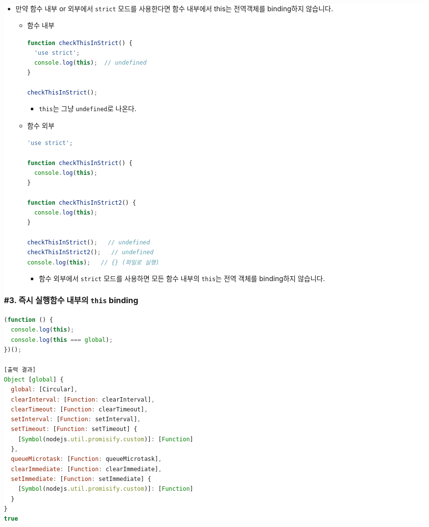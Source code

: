 
- 만약 함수 내부 or 외부에서 `strict` 모드를 사용한다면 함수 내부에서 this는 전역객체를 binding하지 않습니다.

  - 함수 내부

    ```js
    function checkThisInStrict() {
      'use strict';
      console.log(this);  // undefined
    }
    
    checkThisInStrict(); 
    ```
    - `this`는 그냥 `undefined`로 나온다.

  - 함수 외부

    ```js
    'use strict';
    
    function checkThisInStrict() {
      console.log(this);
    }
    
    function checkThisInStrict2() {
      console.log(this);
    }
    
    checkThisInStrict();   // undefined
    checkThisInStrict2();   // undefined
    console.log(this);   // {} (파일로 실행)
    ```

    - 함수 외부에서 `strict` 모드를 사용하면 모든 함수 내부의 `this`는 전역 객체를 binding하지 않습니다.



### \#3. 즉시 실행함수 내부의 `this` binding

```js
(function () {
  console.log(this);
  console.log(this === global);
})();

[출력 결과]
Object [global] {
  global: [Circular],
  clearInterval: [Function: clearInterval],
  clearTimeout: [Function: clearTimeout],
  setInterval: [Function: setInterval],
  setTimeout: [Function: setTimeout] {
    [Symbol(nodejs.util.promisify.custom)]: [Function]
  },
  queueMicrotask: [Function: queueMicrotask],
  clearImmediate: [Function: clearImmediate],
  setImmediate: [Function: setImmediate] {
    [Symbol(nodejs.util.promisify.custom)]: [Function]
  }
}
true
```
